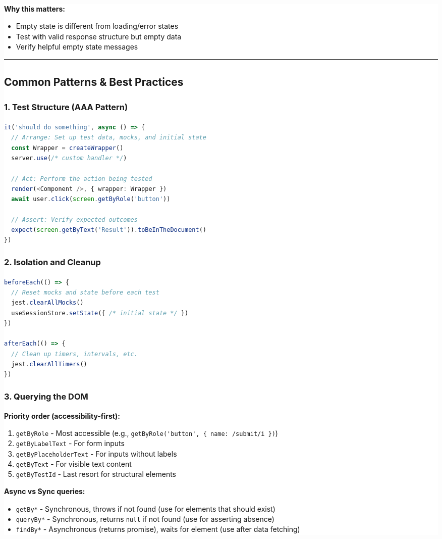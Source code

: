 
**Why this matters:**
- Empty state is different from loading/error states
- Test with valid response structure but empty data
- Verify helpful empty state messages

---

## Common Patterns & Best Practices

### 1. Test Structure (AAA Pattern)

```typescript
it('should do something', async () => {
  // Arrange: Set up test data, mocks, and initial state
  const Wrapper = createWrapper()
  server.use(/* custom handler */)

  // Act: Perform the action being tested
  render(<Component />, { wrapper: Wrapper })
  await user.click(screen.getByRole('button'))

  // Assert: Verify expected outcomes
  expect(screen.getByText('Result')).toBeInTheDocument()
})
```

### 2. Isolation and Cleanup

```typescript
beforeEach(() => {
  // Reset mocks and state before each test
  jest.clearAllMocks()
  useSessionStore.setState({ /* initial state */ })
})

afterEach(() => {
  // Clean up timers, intervals, etc.
  jest.clearAllTimers()
})
```

### 3. Querying the DOM

**Priority order (accessibility-first):**
1. `getByRole` - Most accessible (e.g., `getByRole('button', { name: /submit/i })`)
2. `getByLabelText` - For form inputs
3. `getByPlaceholderText` - For inputs without labels
4. `getByText` - For visible text content
5. `getByTestId` - Last resort for structural elements

**Async vs Sync queries:**
- `getBy*` - Synchronous, throws if not found (use for elements that should exist)
- `queryBy*` - Synchronous, returns `null` if not found (use for asserting absence)
- `findBy*` - Asynchronous (returns promise), waits for element (use after data fetching)

